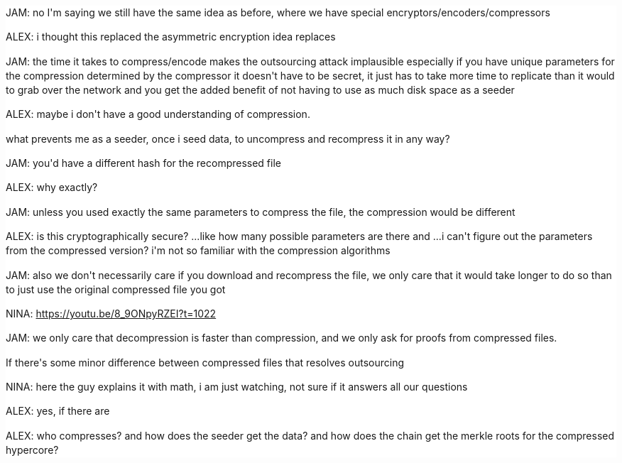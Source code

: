 JAM:
no I'm saying we still have the same idea as before, where we have special encryptors/encoders/compressors

ALEX:
i thought this replaced the asymmetric encryption idea
replaces

JAM:
the time it takes to compress/encode makes the outsourcing attack implausible
especially if you have unique parameters for the compression determined by the compressor
it doesn't have to be secret, it just has to take more time to replicate than it would to grab over the network
and you get the added benefit of not having to use as much disk space as a seeder

ALEX:
maybe i don't have a good understanding of compression.

what prevents me as a seeder, once i seed data, to uncompress and recompress it in any way?

JAM:
you'd have a different hash for the recompressed file

ALEX:
why exactly?

JAM:
unless you used exactly the same parameters to compress the file, the compression would be different

ALEX:
is this cryptographically secure? ...like how many possible parameters are there and ...i can't figure out the parameters from the compressed version?
i'm not so familiar with the compression algorithms

JAM:
also we don't necessarily care if you download and recompress the file, we only care that it would take longer to do so than to just use the original compressed file you got

NINA:
https://youtu.be/8_9ONpyRZEI?t=1022

JAM:
we only care that decompression is faster than compression, and we only ask for proofs from compressed files.

If there's some minor difference between compressed files that resolves outsourcing

NINA:
here the guy explains it with math, i am just watching, not sure if it answers all our questions

ALEX:
yes, if there are

ALEX:
who compresses?
and how does the seeder get the data?
and how does the chain get the merkle roots for the compressed hypercore?
